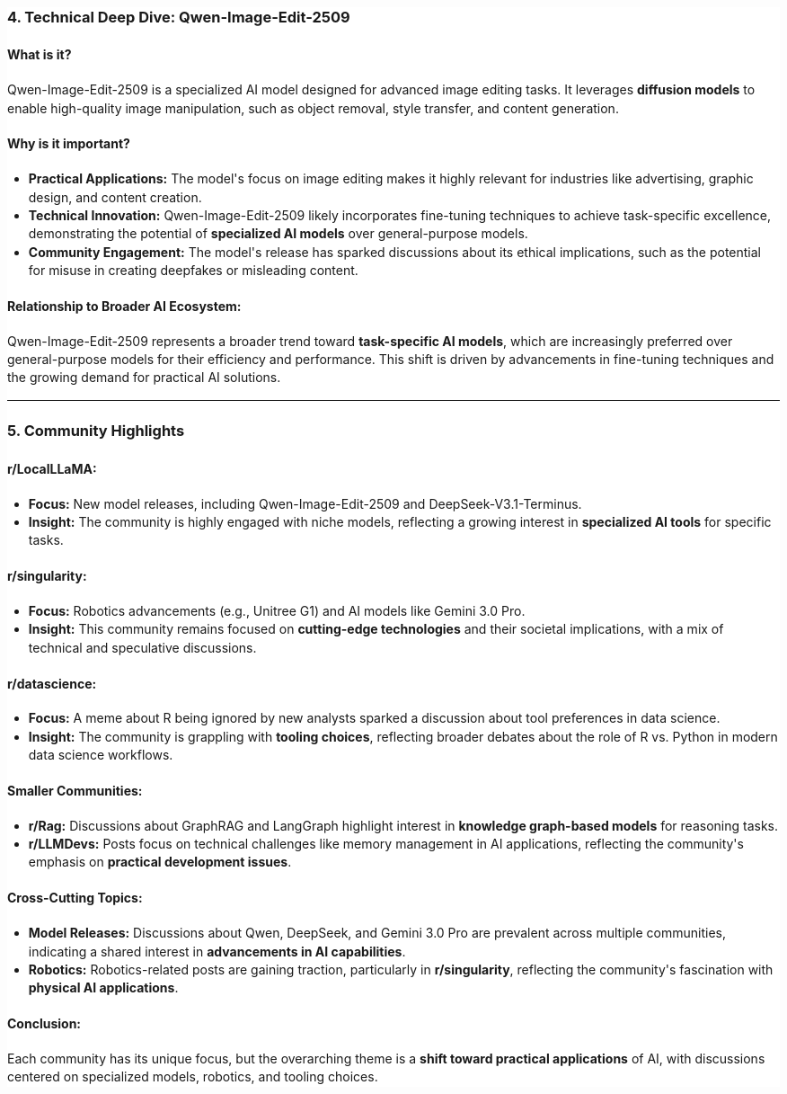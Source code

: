 
### **4. Technical Deep Dive: Qwen-Image-Edit-2509**

#### **What is it?**
Qwen-Image-Edit-2509 is a specialized AI model designed for advanced image editing tasks. It leverages **diffusion models** to enable high-quality image manipulation, such as object removal, style transfer, and content generation.

#### **Why is it important?**
- **Practical Applications:** The model's focus on image editing makes it highly relevant for industries like advertising, graphic design, and content creation.  
- **Technical Innovation:** Qwen-Image-Edit-2509 likely incorporates fine-tuning techniques to achieve task-specific excellence, demonstrating the potential of **specialized AI models** over general-purpose models.  
- **Community Engagement:** The model's release has sparked discussions about its ethical implications, such as the potential for misuse in creating deepfakes or misleading content.

#### **Relationship to Broader AI Ecosystem:**
Qwen-Image-Edit-2509 represents a broader trend toward **task-specific AI models**, which are increasingly preferred over general-purpose models for their efficiency and performance. This shift is driven by advancements in fine-tuning techniques and the growing demand for practical AI solutions.

---

### **5. Community Highlights**

#### **r/LocalLLaMA:**
- **Focus:** New model releases, including Qwen-Image-Edit-2509 and DeepSeek-V3.1-Terminus.  
- **Insight:** The community is highly engaged with niche models, reflecting a growing interest in **specialized AI tools** for specific tasks.

#### **r/singularity:**
- **Focus:** Robotics advancements (e.g., Unitree G1) and AI models like Gemini 3.0 Pro.  
- **Insight:** This community remains focused on **cutting-edge technologies** and their societal implications, with a mix of technical and speculative discussions.

#### **r/datascience:**
- **Focus:** A meme about R being ignored by new analysts sparked a discussion about tool preferences in data science.  
- **Insight:** The community is grappling with **tooling choices**, reflecting broader debates about the role of R vs. Python in modern data science workflows.

#### **Smaller Communities:**
- **r/Rag:** Discussions about GraphRAG and LangGraph highlight interest in **knowledge graph-based models** for reasoning tasks.  
- **r/LLMDevs:** Posts focus on technical challenges like memory management in AI applications, reflecting the community's emphasis on **practical development issues**.

#### **Cross-Cutting Topics:**
- **Model Releases:** Discussions about Qwen, DeepSeek, and Gemini 3.0 Pro are prevalent across multiple communities, indicating a shared interest in **advancements in AI capabilities**.  
- **Robotics:** Robotics-related posts are gaining traction, particularly in **r/singularity**, reflecting the community's fascination with **physical AI applications**.

#### **Conclusion:**
Each community has its unique focus, but the overarching theme is a **shift toward practical applications** of AI, with discussions centered on specialized models, robotics, and tooling choices.